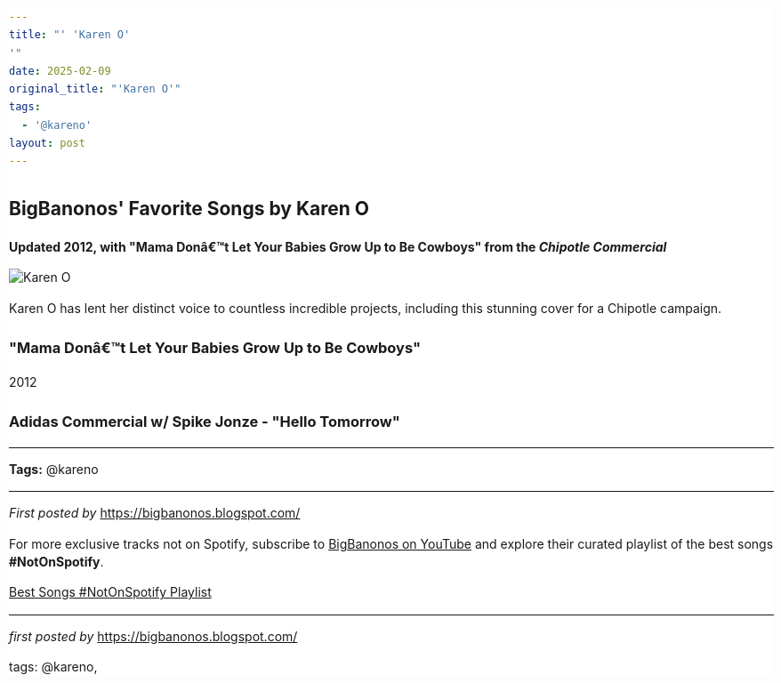 ```yaml
---
title: "' 'Karen O'
'"
date: 2025-02-09
original_title: "'Karen O'"
tags:
  - '@kareno'
layout: post
---
```

<h2>BigBanonos' Favorite Songs by Karen O</h2> <p><strong>Updated 2012, with "Mama Donâ€™t Let Your Babies Grow Up to Be Cowboys" from the <em>Chipotle Commercial</em></strong></p> <img src="https://images.ctfassets.net/lnhrh9gqejzl/60B1lu8SGWWmuM0sSaMMqU/95247629c88ffe6f123dbb6f52f69269/Karen_O_photographed_by_Rebecca_Miller__1_.jpg?fm=jpg" width="100%" alt="Karen O"> <p>Karen O has lent her distinct voice to countless incredible projects, including this stunning cover for a Chipotle campaign.</p> <h3>"Mama Donâ€™t Let Your Babies Grow Up to Be Cowboys"</h3>
<p>2012</p> <iframe width="424" height="238" src="https://www.youtube.com/embed/939BDbpU5do" title="Karen O - Mama's Donâ€™t Let Your Babies Grow Up To Be Cowboys" frameborder="0" allow="accelerometer; autoplay; clipboard-write; encrypted-media; gyroscope; picture-in-picture; web-share" referrerpolicy="strict-origin-when-cross-origin" allowfullscreen></iframe> <h3>Adidas Commercial w/ Spike Jonze - "Hello Tomorrow"</h3>
<iframe width="685" height="514" src="https://www.youtube.com/embed/Ef86BET9pho" title="Spike Jonze Adidas Commercial - Hello Tomorrow (feat. Karen O)" frameborder="0" allow="accelerometer; autoplay; clipboard-write; encrypted-media; gyroscope; picture-in-picture; web-share" referrerpolicy="strict-origin-when-cross-origin" allowfullscreen></iframe> <hr /> <p><strong>Tags:</strong> @kareno</p> <hr /> <p><em>First posted by</em> <a href="https://bigbanonos.blogspot.com/" rel="noopener" target="_new">https://bigbanonos.blogspot.com/</a></p>



<div>
    <p>For more exclusive tracks not on Spotify, subscribe to <a href="https://www.youtube.com/@BigBanonos" target="_blank">BigBanonos on YouTube</a> and explore their curated playlist of the best songs <strong>#NotOnSpotify</strong>.</p>
    <p><a href="https://www.youtube.com/playlist?list=PLtuNtuTatqI0kFahUCbtbfenC_ET5O_tr" target="_blank">Best Songs #NotOnSpotify Playlist<br /></a></p></div>

<hr />

<p><em>first posted by</em> <a href="https://bigbanonos.blogspot.com/" rel="noopener" target="_new">https://bigbanonos.blogspot.com/</a></p>

<p>tags: @kareno,</p>
